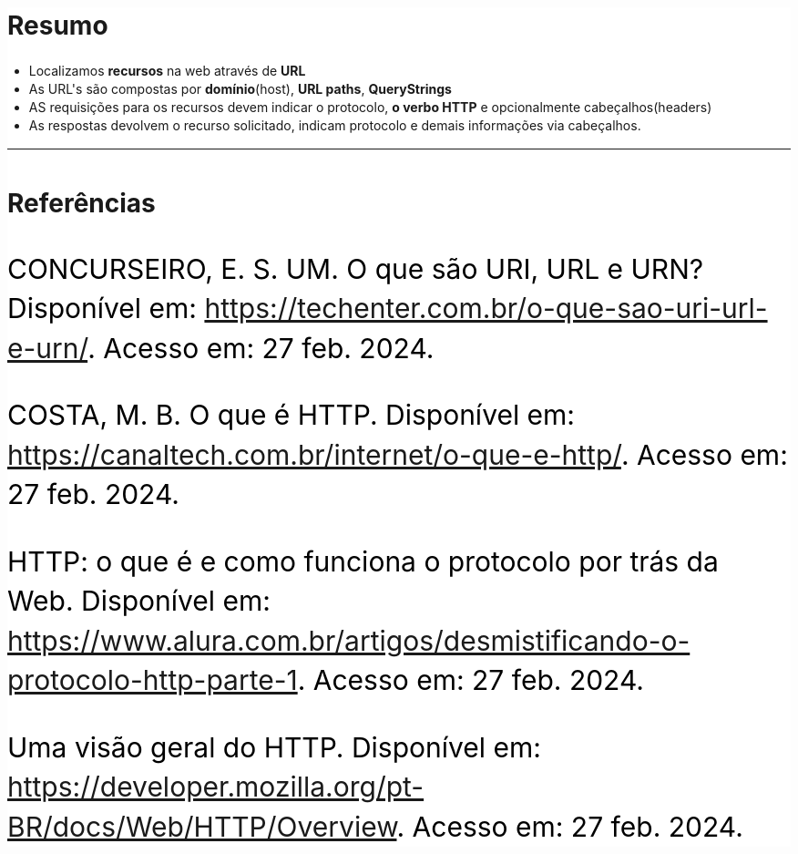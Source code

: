
# Resumo

- Localizamos **recursos** na web através de **URL**
- As URL's são compostas por **domínio**(host), **URL paths**, **QueryStrings**
- AS requisições para os recursos devem indicar o protocolo, **o verbo HTTP** e opcionalmente cabeçalhos(headers)
- As respostas devolvem o recurso solicitado, indicam protocolo e demais informações via cabeçalhos.


---
# Referências

<style>
    p {
        font-size: 30px;
        color: black;
    }

</style>
CONCURSEIRO, E. S. UM. O que são URI, URL e URN? Disponível em: <https://techenter.com.br/o-que-sao-uri-url-e-urn/>. Acesso em: 27 feb. 2024.

COSTA, M. B. O que é HTTP. Disponível em: <https://canaltech.com.br/internet/o-que-e-http/>. Acesso em: 27 feb. 2024.

HTTP: o que é e como funciona o protocolo por trás da Web. Disponível em: <https://www.alura.com.br/artigos/desmistificando-o-protocolo-http-parte-1>. Acesso em: 27 feb. 2024.

Uma visão geral do HTTP. Disponível em: <https://developer.mozilla.org/pt-BR/docs/Web/HTTP/Overview>. Acesso em: 27 feb. 2024.